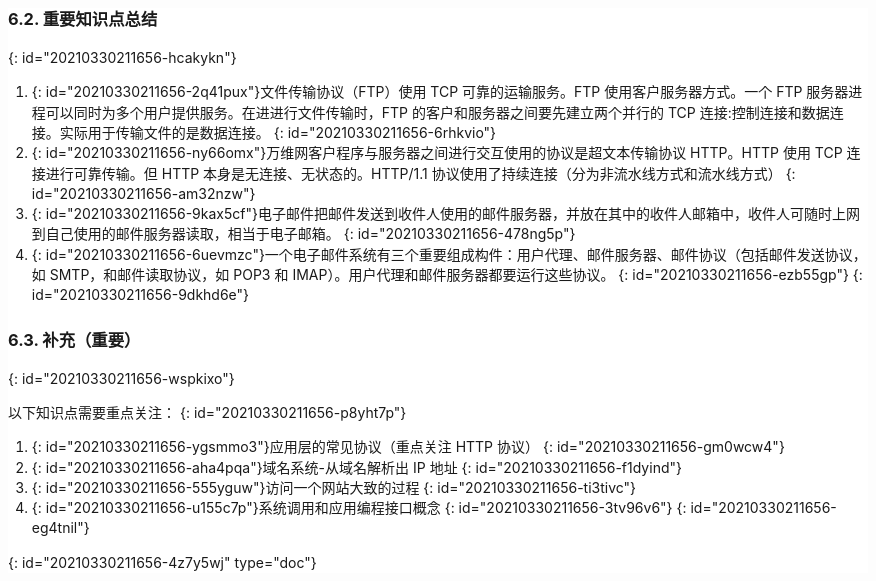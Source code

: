 ### 6.2. 重要知识点总结
{: id="20210330211656-hcakykn"}

1. {: id="20210330211656-2q41pux"}文件传输协议（FTP）使用 TCP 可靠的运输服务。FTP 使用客户服务器方式。一个 FTP 服务器进程可以同时为多个用户提供服务。在进进行文件传输时，FTP 的客户和服务器之间要先建立两个并行的 TCP 连接:控制连接和数据连接。实际用于传输文件的是数据连接。
   {: id="20210330211656-6rhkvio"}
2. {: id="20210330211656-ny66omx"}万维网客户程序与服务器之间进行交互使用的协议是超文本传输协议 HTTP。HTTP 使用 TCP 连接进行可靠传输。但 HTTP 本身是无连接、无状态的。HTTP/1.1 协议使用了持续连接（分为非流水线方式和流水线方式）
   {: id="20210330211656-am32nzw"}
3. {: id="20210330211656-9kax5cf"}电子邮件把邮件发送到收件人使用的邮件服务器，并放在其中的收件人邮箱中，收件人可随时上网到自己使用的邮件服务器读取，相当于电子邮箱。
   {: id="20210330211656-478ng5p"}
4. {: id="20210330211656-6uevmzc"}一个电子邮件系统有三个重要组成构件：用户代理、邮件服务器、邮件协议（包括邮件发送协议，如 SMTP，和邮件读取协议，如 POP3 和 IMAP）。用户代理和邮件服务器都要运行这些协议。
   {: id="20210330211656-ezb55gp"}
{: id="20210330211656-9dkhd6e"}

### 6.3. 补充（重要）
{: id="20210330211656-wspkixo"}

以下知识点需要重点关注：
{: id="20210330211656-p8yht7p"}

1. {: id="20210330211656-ygsmmo3"}应用层的常见协议（重点关注 HTTP 协议）
   {: id="20210330211656-gm0wcw4"}
2. {: id="20210330211656-aha4pqa"}域名系统-从域名解析出 IP 地址
   {: id="20210330211656-f1dyind"}
3. {: id="20210330211656-555yguw"}访问一个网站大致的过程
   {: id="20210330211656-ti3tivc"}
4. {: id="20210330211656-u155c7p"}系统调用和应用编程接口概念
   {: id="20210330211656-3tv96v6"}
{: id="20210330211656-eg4tnil"}


{: id="20210330211656-4z7y5wj" type="doc"}
